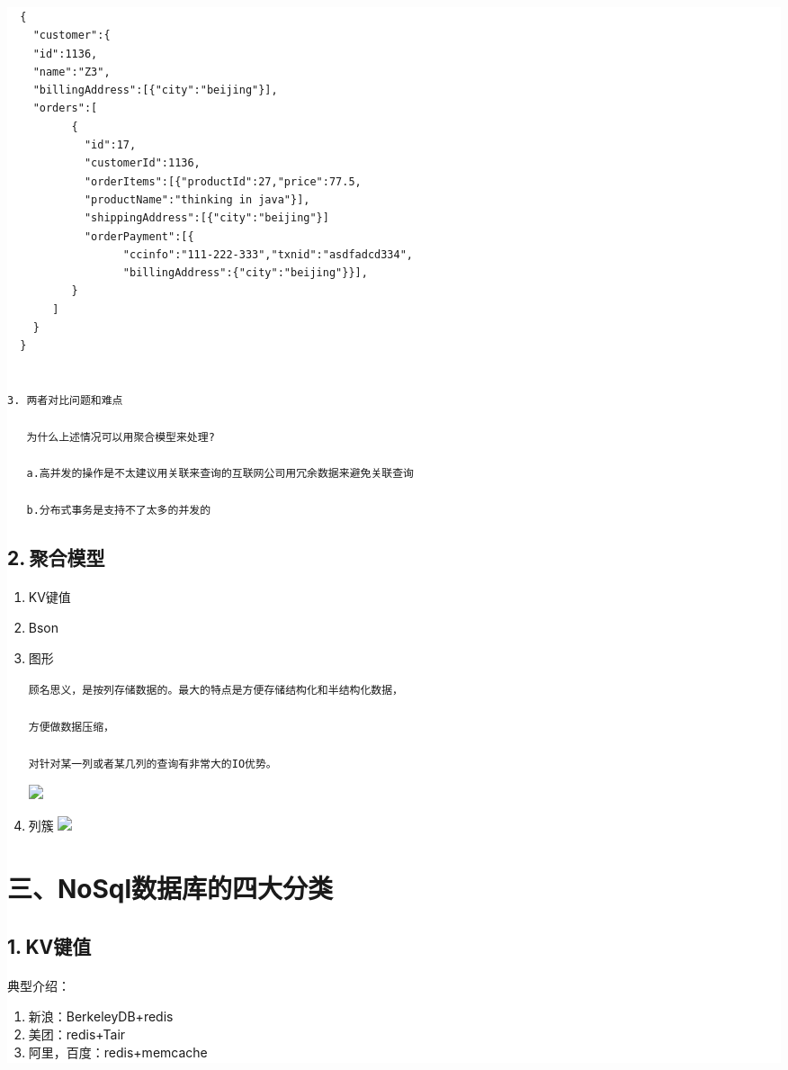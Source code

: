       {
        "customer":{
        "id":1136,
        "name":"Z3",
        "billingAddress":[{"city":"beijing"}],
        "orders":[
              {
                "id":17,
                "customerId":1136,
                "orderItems":[{"productId":27,"price":77.5,
                "productName":"thinking in java"}],
                "shippingAddress":[{"city":"beijing"}]
                "orderPayment":[{
                      "ccinfo":"111-222-333","txnid":"asdfadcd334",
                      "billingAddress":{"city":"beijing"}}],
              }
           ]
        }
      }


    3. 两者对比问题和难点

       为什么上述情况可以用聚合模型来处理?

       a.高并发的操作是不太建议用关联来查询的互联网公司用冗余数据来避免关联查询

       b.分布式事务是支持不了太多的并发的

## 2. 聚合模型
1. KV键值
2. Bson
3. 图形
   
       顾名思义，是按列存储数据的。最大的特点是方便存储结构化和半结构化数据，
       
       方便做数据压缩，

       对针对某一列或者某几列的查询有非常大的IO优势。

      <img src="https://i.loli.net/2020/01/09/1asoBKkfrOpYlyh.png" >


4. 列簇
   <img src="https://i.loli.net/2020/01/09/lAX81bzkajPeWQd.png" >

# 三、NoSql数据库的四大分类
## 1. KV键值

典型介绍：
1. 新浪：BerkeleyDB+redis
2. 美团：redis+Tair
3. 阿里，百度：redis+memcache
